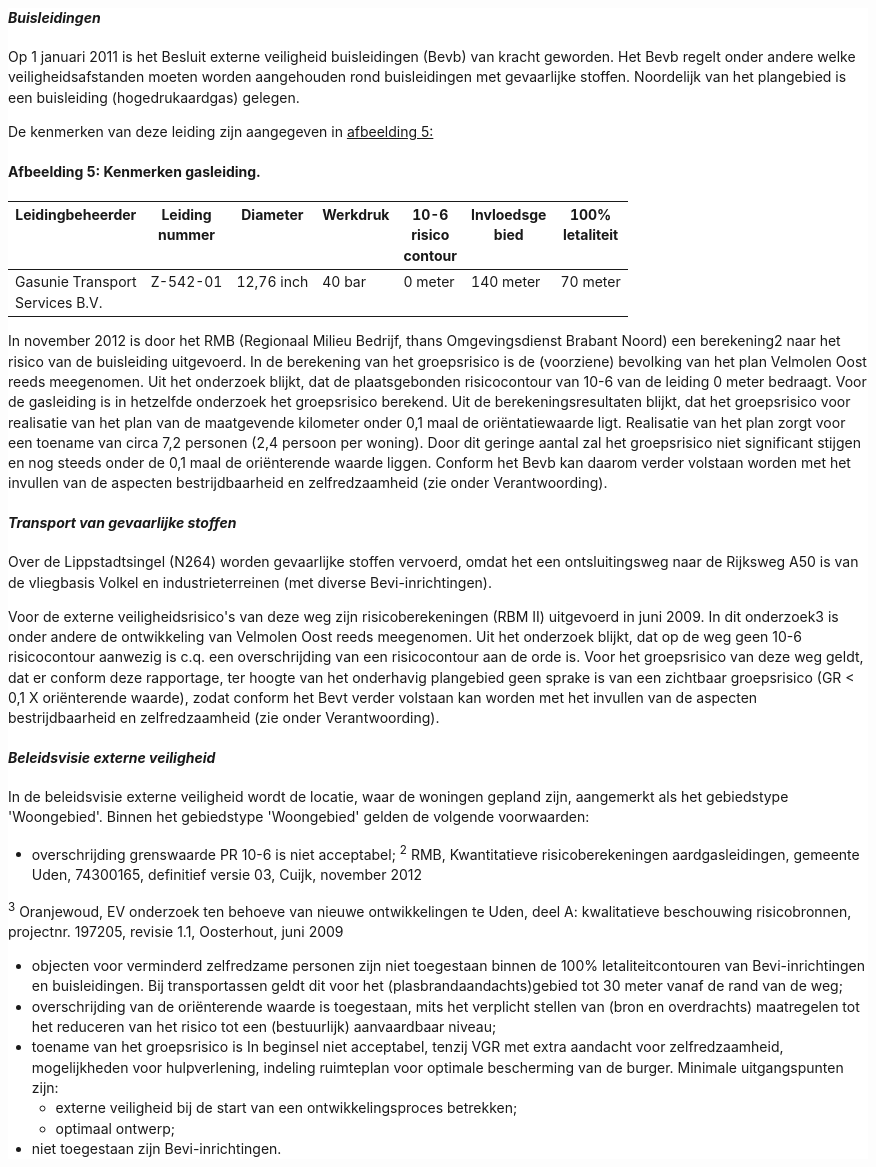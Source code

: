 #### *Buisleidingen*

Op 1 januari 2011 is het Besluit externe veiligheid buisleidingen (Bevb) van kracht geworden. Het Bevb regelt onder andere welke veiligheidsafstanden moeten worden aangehouden rond buisleidingen met gevaarlijke stoffen. Noordelijk van het plangebied is een buisleiding (hogedrukaardgas) gelegen.

De kenmerken van deze leiding zijn aangegeven in [afbeelding 5:](#page-15-0)

#### <span id="page-15-0"></span>**Afbeelding 5: Kenmerken gasleiding.**

| Leidingbeheerder                   | Leiding<br>nummer | Diameter   | Werkdruk | 10-6<br>risico<br>contour | Invloedsge<br>bied | 100%<br>letaliteit |
|------------------------------------|-------------------|------------|----------|---------------------------|--------------------|--------------------|
| Gasunie Transport<br>Services B.V. | Z-542-01          | 12,76 inch | 40 bar   | 0 meter                   | 140 meter          | 70 meter           |

In november 2012 is door het RMB (Regionaal Milieu Bedrijf, thans Omgevingsdienst Brabant Noord) een berekening2 naar het risico van de buisleiding uitgevoerd. In de berekening van het groepsrisico is de (voorziene) bevolking van het plan Velmolen Oost reeds meegenomen. Uit het onderzoek blijkt, dat de plaatsgebonden risicocontour van 10-6 van de leiding 0 meter bedraagt. Voor de gasleiding is in hetzelfde onderzoek het groepsrisico berekend. Uit de berekeningsresultaten blijkt, dat het groepsrisico voor realisatie van het plan van de maatgevende kilometer onder 0,1 maal de oriëntatiewaarde ligt. Realisatie van het plan zorgt voor een toename van circa 7,2 personen (2,4 persoon per woning). Door dit geringe aantal zal het groepsrisico niet significant stijgen en nog steeds onder de 0,1 maal de oriënterende waarde liggen. Conform het Bevb kan daarom verder volstaan worden met het invullen van de aspecten bestrijdbaarheid en zelfredzaamheid (zie onder Verantwoording).

#### *Transport van gevaarlijke stoffen*

Over de Lippstadtsingel (N264) worden gevaarlijke stoffen vervoerd, omdat het een ontsluitingsweg naar de Rijksweg A50 is van de vliegbasis Volkel en industrieterreinen (met diverse Bevi-inrichtingen).

Voor de externe veiligheidsrisico's van deze weg zijn risicoberekeningen (RBM II) uitgevoerd in juni 2009. In dit onderzoek3 is onder andere de ontwikkeling van Velmolen Oost reeds meegenomen. Uit het onderzoek blijkt, dat op de weg geen 10-6 risicocontour aanwezig is c.q. een overschrijding van een risicocontour aan de orde is. Voor het groepsrisico van deze weg geldt, dat er conform deze rapportage, ter hoogte van het onderhavig plangebied geen sprake is van een zichtbaar groepsrisico (GR < 0,1 X oriënterende waarde), zodat conform het Bevt verder volstaan kan worden met het invullen van de aspecten bestrijdbaarheid en zelfredzaamheid (zie onder Verantwoording).

#### *Beleidsvisie externe veiligheid*

In de beleidsvisie externe veiligheid wordt de locatie, waar de woningen gepland zijn, aangemerkt als het gebiedstype 'Woongebied'. Binnen het gebiedstype 'Woongebied' gelden de volgende voorwaarden:

- overschrijding grenswaarde PR 10-6 is niet acceptabel;
<sup>2</sup> RMB, Kwantitatieve risicoberekeningen aardgasleidingen, gemeente Uden, 74300165, definitief versie 03, Cuijk, november 2012

<sup>3</sup> Oranjewoud, EV onderzoek ten behoeve van nieuwe ontwikkelingen te Uden, deel A: kwalitatieve beschouwing risicobronnen, projectnr. 197205, revisie 1.1, Oosterhout, juni 2009

- objecten voor verminderd zelfredzame personen zijn niet toegestaan binnen de 100% letaliteitcontouren van Bevi-inrichtingen en buisleidingen. Bij transportassen geldt dit voor het (plasbrandaandachts)gebied tot 30 meter vanaf de rand van de weg;
- overschrijding van de oriënterende waarde is toegestaan, mits het verplicht stellen van (bron en overdrachts) maatregelen tot het reduceren van het risico tot een (bestuurlijk) aanvaardbaar niveau;
- toename van het groepsrisico is In beginsel niet acceptabel, tenzij VGR met extra aandacht voor zelfredzaamheid, mogelijkheden voor hulpverlening, indeling ruimteplan voor optimale bescherming van de burger. Minimale uitgangspunten zijn:
	- externe veiligheid bij de start van een ontwikkelingsproces betrekken;
	- optimaal ontwerp;
- niet toegestaan zijn Bevi-inrichtingen.
